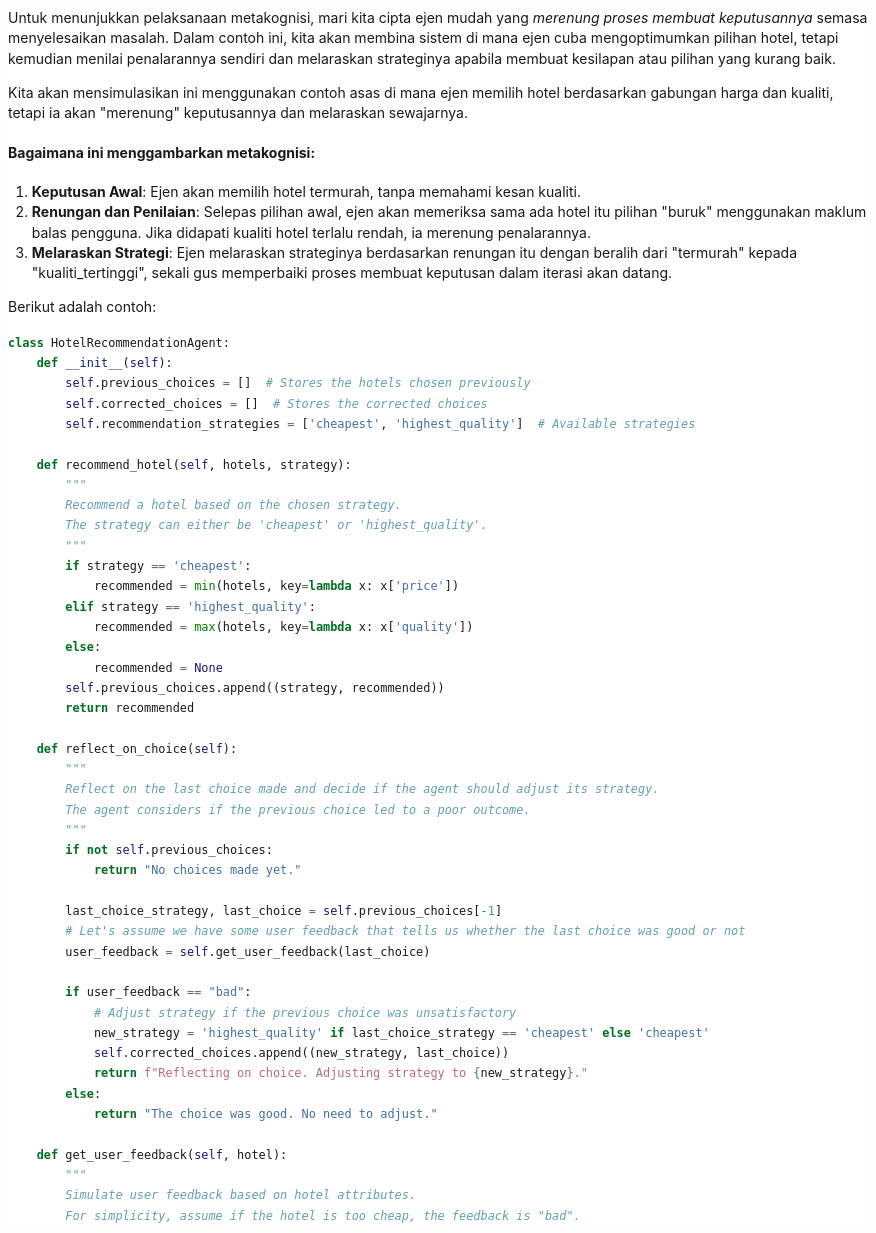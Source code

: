 Untuk menunjukkan pelaksanaan metakognisi, mari kita cipta ejen mudah yang *merenung proses membuat keputusannya* semasa menyelesaikan masalah. Dalam contoh ini, kita akan membina sistem di mana ejen cuba mengoptimumkan pilihan hotel, tetapi kemudian menilai penalarannya sendiri dan melaraskan strateginya apabila membuat kesilapan atau pilihan yang kurang baik.

Kita akan mensimulasikan ini menggunakan contoh asas di mana ejen memilih hotel berdasarkan gabungan harga dan kualiti, tetapi ia akan "merenung" keputusannya dan melaraskan sewajarnya.

#### Bagaimana ini menggambarkan metakognisi:

1. **Keputusan Awal**: Ejen akan memilih hotel termurah, tanpa memahami kesan kualiti.
2. **Renungan dan Penilaian**: Selepas pilihan awal, ejen akan memeriksa sama ada hotel itu pilihan "buruk" menggunakan maklum balas pengguna. Jika didapati kualiti hotel terlalu rendah, ia merenung penalarannya.
3. **Melaraskan Strategi**: Ejen melaraskan strateginya berdasarkan renungan itu dengan beralih dari "termurah" kepada "kualiti_tertinggi", sekali gus memperbaiki proses membuat keputusan dalam iterasi akan datang.

Berikut adalah contoh:

```python
class HotelRecommendationAgent:
    def __init__(self):
        self.previous_choices = []  # Stores the hotels chosen previously
        self.corrected_choices = []  # Stores the corrected choices
        self.recommendation_strategies = ['cheapest', 'highest_quality']  # Available strategies

    def recommend_hotel(self, hotels, strategy):
        """
        Recommend a hotel based on the chosen strategy.
        The strategy can either be 'cheapest' or 'highest_quality'.
        """
        if strategy == 'cheapest':
            recommended = min(hotels, key=lambda x: x['price'])
        elif strategy == 'highest_quality':
            recommended = max(hotels, key=lambda x: x['quality'])
        else:
            recommended = None
        self.previous_choices.append((strategy, recommended))
        return recommended

    def reflect_on_choice(self):
        """
        Reflect on the last choice made and decide if the agent should adjust its strategy.
        The agent considers if the previous choice led to a poor outcome.
        """
        if not self.previous_choices:
            return "No choices made yet."

        last_choice_strategy, last_choice = self.previous_choices[-1]
        # Let's assume we have some user feedback that tells us whether the last choice was good or not
        user_feedback = self.get_user_feedback(last_choice)

        if user_feedback == "bad":
            # Adjust strategy if the previous choice was unsatisfactory
            new_strategy = 'highest_quality' if last_choice_strategy == 'cheapest' else 'cheapest'
            self.corrected_choices.append((new_strategy, last_choice))
            return f"Reflecting on choice. Adjusting strategy to {new_strategy}."
        else:
            return "The choice was good. No need to adjust."

    def get_user_feedback(self, hotel):
        """
        Simulate user feedback based on hotel attributes.
        For simplicity, assume if the hotel is too cheap, the feedback is "bad".
```